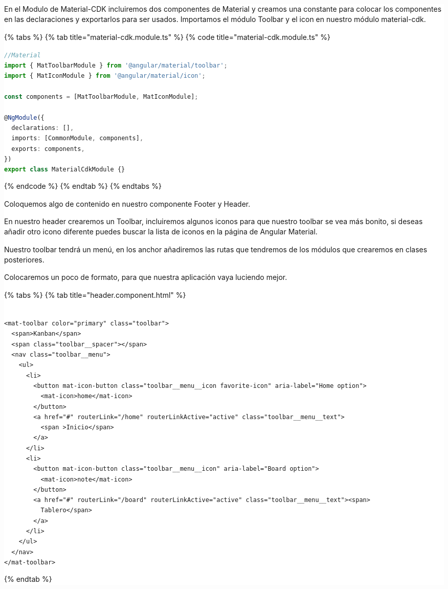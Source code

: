 En el Modulo de Material-CDK incluiremos dos componentes de Material y creamos una constante para colocar los componentes en las declaraciones y exportarlos para ser usados. Importamos el módulo Toolbar y el icon en nuestro módulo material-cdk.

{% tabs %}
{% tab title="material-cdk.module.ts" %}
{% code title="material-cdk.module.ts" %}
```typescript
//Material
import { MatToolbarModule } from '@angular/material/toolbar';
import { MatIconModule } from '@angular/material/icon';

const components = [MatToolbarModule, MatIconModule];

@NgModule({
  declarations: [],
  imports: [CommonModule, components],
  exports: components,
})
export class MaterialCdkModule {}
```
{% endcode %}
{% endtab %}
{% endtabs %}

Coloquemos algo de contenido en nuestro componente Footer y Header.

En nuestro header crearemos un Toolbar, incluiremos algunos iconos para que nuestro toolbar se vea más bonito, si deseas añadir otro icono diferente puedes buscar la lista de iconos en la página de Angular Material.

Nuestro toolbar tendrá un menú, en los anchor añadiremos las rutas que tendremos de los módulos que crearemos en clases posteriores.

Colocaremos un poco de formato, para que nuestra aplicación vaya luciendo mejor.

{% tabs %}
{% tab title="header.component.html" %}
```markup

<mat-toolbar color="primary" class="toolbar">
  <span>Kanban</span>
  <span class="toolbar__spacer"></span>
  <nav class="toolbar__menu">
    <ul>
      <li>
        <button mat-icon-button class="toolbar__menu__icon favorite-icon" aria-label="Home option">
          <mat-icon>home</mat-icon>
        </button>
        <a href="#" routerLink="/home" routerLinkActive="active" class="toolbar__menu__text">
          <span >Inicio</span>
        </a>
      </li>
      <li>
        <button mat-icon-button class="toolbar__menu__icon" aria-label="Board option">
          <mat-icon>note</mat-icon>
        </button>
        <a href="#" routerLink="/board" routerLinkActive="active" class="toolbar__menu__text"><span>
          Tablero</span>
        </a>
      </li>
    </ul>
  </nav>
</mat-toolbar>
```
{% endtab %}